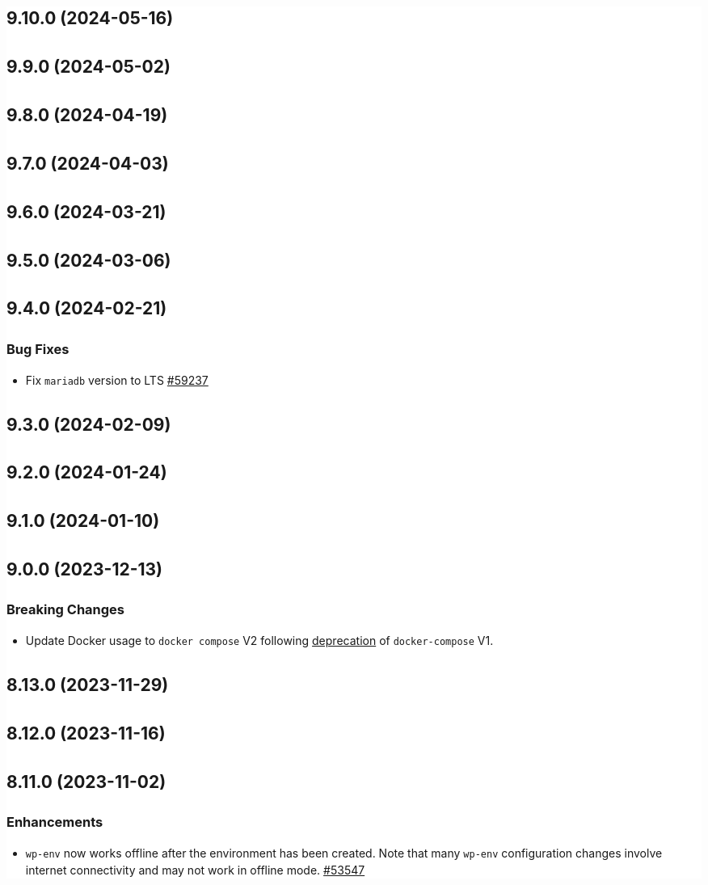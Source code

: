 ## 9.10.0 (2024-05-16)

## 9.9.0 (2024-05-02)

## 9.8.0 (2024-04-19)

## 9.7.0 (2024-04-03)

## 9.6.0 (2024-03-21)

## 9.5.0 (2024-03-06)

## 9.4.0 (2024-02-21)

### Bug Fixes

-   Fix `mariadb` version to LTS [#59237](https://github.com/WordPress/gutenberg/pull/59237)

## 9.3.0 (2024-02-09)

## 9.2.0 (2024-01-24)

## 9.1.0 (2024-01-10)

## 9.0.0 (2023-12-13)

### Breaking Changes

-   Update Docker usage to `docker compose` V2 following [deprecation](https://docs.docker.com/compose/migrate/) of `docker-compose` V1.

## 8.13.0 (2023-11-29)

## 8.12.0 (2023-11-16)

## 8.11.0 (2023-11-02)

### Enhancements

-   `wp-env` now works offline after the environment has been created. Note that many `wp-env` configuration changes involve internet connectivity and may not work in offline mode. [#53547](https://github.com/WordPress/gutenberg/pull/53547)
